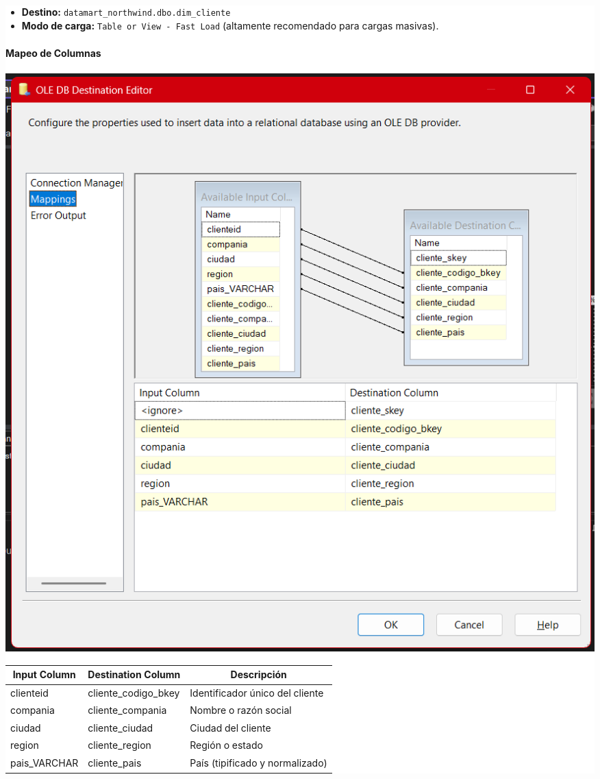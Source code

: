 - **Destino:** `datamart_northwind.dbo.dim_cliente`
- **Modo de carga:** `Table or View - Fast Load` (altamente recomendado para cargas masivas).

#### Mapeo de Columnas

![Mapping Columns](../../../Imgs/01-Datamart/01-Datamart-Cliente-Mapping.png)

| Input Column | Destination Column  | Descripción                     |
| ------------ | ------------------- | ------------------------------- |
| clienteid    | cliente_codigo_bkey | Identificador único del cliente |
| compania     | cliente_compania    | Nombre o razón social           |
| ciudad       | cliente_ciudad      | Ciudad del cliente              |
| region       | cliente_region      | Región o estado                 |
| pais_VARCHAR | cliente_pais        | País (tipificado y normalizado) |
